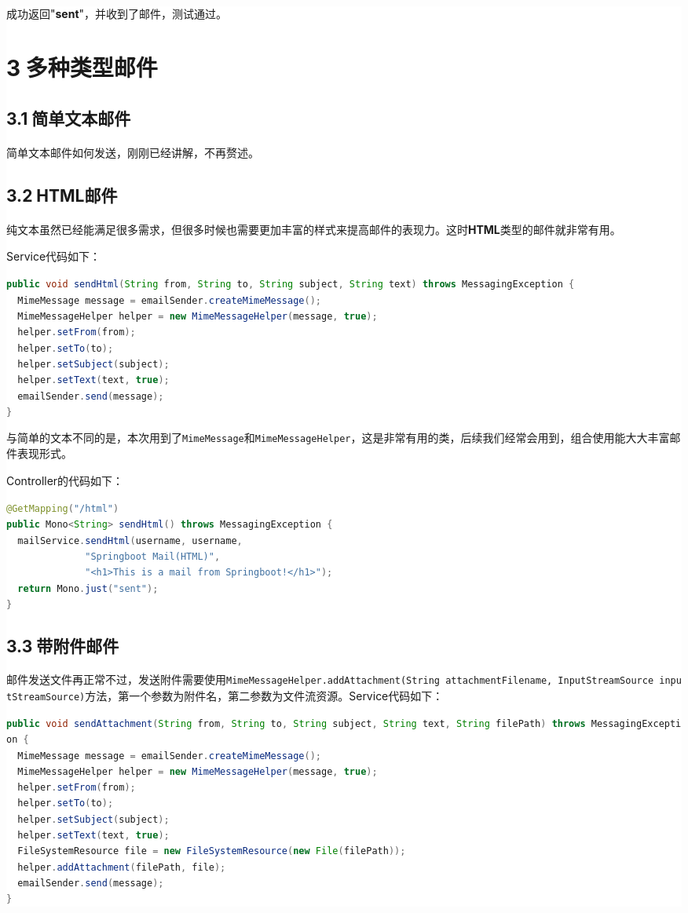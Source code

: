 成功返回"**sent**"，并收到了邮件，测试通过。

# 3 多种类型邮件

## 3.1 简单文本邮件

简单文本邮件如何发送，刚刚已经讲解，不再赘述。

## 3.2 HTML邮件

纯文本虽然已经能满足很多需求，但很多时候也需要更加丰富的样式来提高邮件的表现力。这时**HTML**类型的邮件就非常有用。

Service代码如下：

```java
public void sendHtml(String from, String to, String subject, String text) throws MessagingException {
  MimeMessage message = emailSender.createMimeMessage();
  MimeMessageHelper helper = new MimeMessageHelper(message, true);
  helper.setFrom(from);
  helper.setTo(to);
  helper.setSubject(subject);
  helper.setText(text, true);
  emailSender.send(message);
}
```

与简单的文本不同的是，本次用到了`MimeMessage`和`MimeMessageHelper`，这是非常有用的类，后续我们经常会用到，组合使用能大大丰富邮件表现形式。

Controller的代码如下：

```java
@GetMapping("/html")
public Mono<String> sendHtml() throws MessagingException {
  mailService.sendHtml(username, username,
              "Springboot Mail(HTML)",
              "<h1>This is a mail from Springboot!</h1>");
  return Mono.just("sent");
}
```

## 3.3 带附件邮件

邮件发送文件再正常不过，发送附件需要使用`MimeMessageHelper.addAttachment(String attachmentFilename, InputStreamSource inputStreamSource)`方法，第一个参数为附件名，第二参数为文件流资源。Service代码如下：

```java
public void sendAttachment(String from, String to, String subject, String text, String filePath) throws MessagingException {
  MimeMessage message = emailSender.createMimeMessage();
  MimeMessageHelper helper = new MimeMessageHelper(message, true);
  helper.setFrom(from);
  helper.setTo(to);
  helper.setSubject(subject);
  helper.setText(text, true);
  FileSystemResource file = new FileSystemResource(new File(filePath));
  helper.addAttachment(filePath, file);
  emailSender.send(message);
}
```
